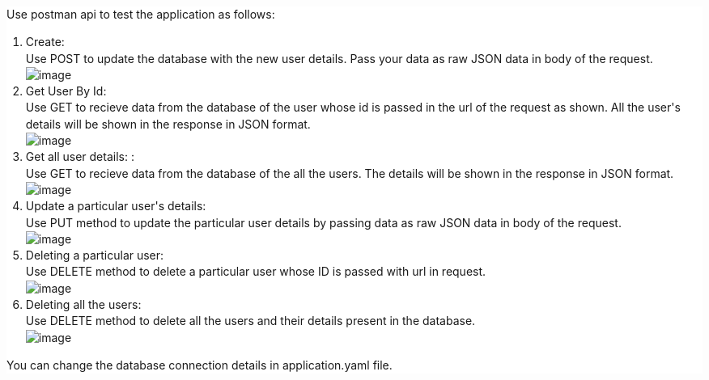Use postman api to test the application as follows:
1. Create:
   <br> Use POST to update the database with the new user details. Pass your data as raw JSON data in body of the request.  <br>
   <img width="636" alt="image" src="https://github.com/pratikshakh01/UserDetails/assets/55578997/7fb6dbf7-a57b-46fb-9a86-27163fce82ee"><br>
2. Get User By Id:<br> Use GET to recieve data from the database of the user whose id is passed in the url of the request as shown. All the user's details will be shown in the response in JSON format.
   <br>
   <img width="640" alt="image" src="https://github.com/pratikshakh01/UserDetails/assets/55578997/4bd4f63a-166e-4b64-91cc-b04e4e1a74b1"><br>
3. Get all user details: :<br> Use GET to recieve data from the database of the all the users. The details will be shown in the response in JSON format.
   <br>
   <img width="641" alt="image" src="https://github.com/pratikshakh01/UserDetails/assets/55578997/7dd8dc67-de2a-4aca-b85b-6edf4f60ce5b"><br>
4. Update a particular user's details: <br> Use PUT method to update the particular user details by passing data as raw JSON data in body of the request. <br>
   <img width="675" alt="image" src="https://github.com/pratikshakh01/UserDetails/assets/55578997/b84c60e4-7164-4d1b-8cf7-46bd93ef403d"><br>
5. Deleting a particular user: <br> Use DELETE method to delete a particular user whose ID is passed with url in request.
   <br>
   <img width="636" alt="image" src="https://github.com/pratikshakh01/UserDetails/assets/55578997/ff97b103-14ed-401b-9246-f24c07e04187"><br>
6. Deleting all the users: <br> Use DELETE method to delete all the users and their details present in the database.
   <br>
   <img width="639" alt="image" src="https://github.com/pratikshakh01/UserDetails/assets/55578997/287d5f55-2b82-4300-b282-7cf82dbbf1c4"><br>

You can change the database connection details in application.yaml file.
